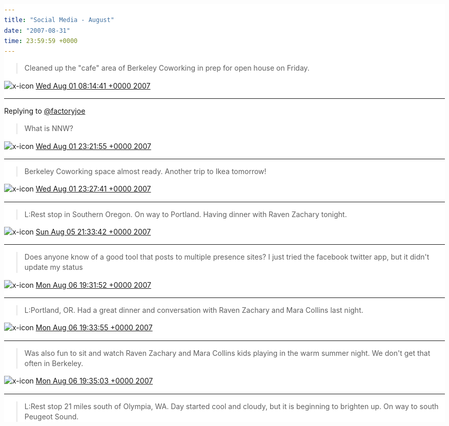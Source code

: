 ```yaml
---   
title: "Social Media - August" 
date: "2007-08-31"
time: 23:59:59 +0000
---
```


> Cleaned up the "cafe" area of Berkeley Coworking in prep for open house on Friday.

<img src="{{ site.url }}{{ site.baseurl }}/assets/images/media/tweet.ico" alt="x-icon" width="30" /> [Wed Aug 01 08:14:41 +0000 2007](https://twitter.com/ChristopherA/status/179908322)

----

Replying to [@factoryjoe](https://twitter.com/chrismessina/status/179595092)

> What is NNW?

<img src="{{ site.url }}{{ site.baseurl }}/assets/images/media/tweet.ico" alt="x-icon" width="30" /> [Wed Aug 01 23:21:55 +0000 2007](https://twitter.com/ChristopherA/status/181227832)

----

> Berkeley Coworking space almost ready. Another trip to Ikea tomorrow!

<img src="{{ site.url }}{{ site.baseurl }}/assets/images/media/tweet.ico" alt="x-icon" width="30" /> [Wed Aug 01 23:27:41 +0000 2007](https://twitter.com/ChristopherA/status/181234912)

----

> L:Rest stop in Southern Oregon. On way to Portland. Having dinner with Raven Zachary tonight.

<img src="{{ site.url }}{{ site.baseurl }}/assets/images/media/tweet.ico" alt="x-icon" width="30" /> [Sun Aug 05 21:33:42 +0000 2007](https://twitter.com/ChristopherA/status/188517532)

----

> Does anyone know of a good tool that posts to multiple presence sites? I just tried the facebook twitter app, but it didn't update my status

<img src="{{ site.url }}{{ site.baseurl }}/assets/images/media/tweet.ico" alt="x-icon" width="30" /> [Mon Aug 06 19:31:52 +0000 2007](https://twitter.com/ChristopherA/status/190332332)

----

> L:Portland, OR. Had a great dinner and conversation with Raven Zachary and Mara Collins last night.

<img src="{{ site.url }}{{ site.baseurl }}/assets/images/media/tweet.ico" alt="x-icon" width="30" /> [Mon Aug 06 19:33:55 +0000 2007](https://twitter.com/ChristopherA/status/190336472)

----

> Was also fun to sit and watch Raven Zachary and Mara Collins kids playing in the warm summer night. We don't get that often in Berkeley.

<img src="{{ site.url }}{{ site.baseurl }}/assets/images/media/tweet.ico" alt="x-icon" width="30" /> [Mon Aug 06 19:35:03 +0000 2007](https://twitter.com/ChristopherA/status/190338742)

----

> L:Rest stop 21 miles south of Olympia, WA. Day started cool and cloudy, but it is beginning to brighten up. On way to south Peugeot Sound.
